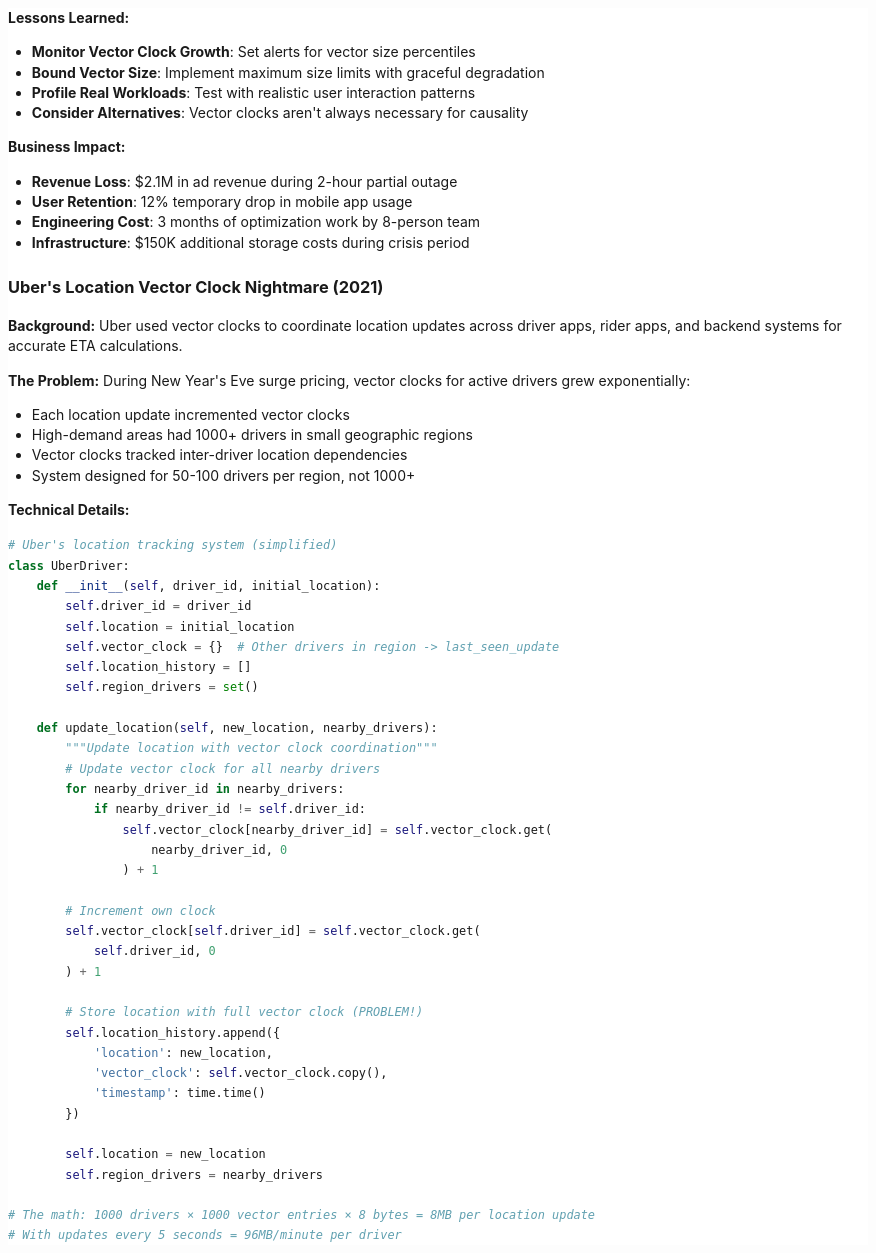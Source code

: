 **Lessons Learned:**
- **Monitor Vector Clock Growth**: Set alerts for vector size percentiles
- **Bound Vector Size**: Implement maximum size limits with graceful degradation
- **Profile Real Workloads**: Test with realistic user interaction patterns
- **Consider Alternatives**: Vector clocks aren't always necessary for causality

**Business Impact:**
- **Revenue Loss**: $2.1M in ad revenue during 2-hour partial outage
- **User Retention**: 12% temporary drop in mobile app usage
- **Engineering Cost**: 3 months of optimization work by 8-person team
- **Infrastructure**: $150K additional storage costs during crisis period

### Uber's Location Vector Clock Nightmare (2021)

**Background:**
Uber used vector clocks to coordinate location updates across driver apps, rider apps, and backend systems for accurate ETA calculations.

**The Problem:**
During New Year's Eve surge pricing, vector clocks for active drivers grew exponentially:
- Each location update incremented vector clocks
- High-demand areas had 1000+ drivers in small geographic regions
- Vector clocks tracked inter-driver location dependencies
- System designed for 50-100 drivers per region, not 1000+

**Technical Details:**
```python
# Uber's location tracking system (simplified)
class UberDriver:
    def __init__(self, driver_id, initial_location):
        self.driver_id = driver_id
        self.location = initial_location
        self.vector_clock = {}  # Other drivers in region -> last_seen_update
        self.location_history = []
        self.region_drivers = set()
    
    def update_location(self, new_location, nearby_drivers):
        """Update location with vector clock coordination"""
        # Update vector clock for all nearby drivers
        for nearby_driver_id in nearby_drivers:
            if nearby_driver_id != self.driver_id:
                self.vector_clock[nearby_driver_id] = self.vector_clock.get(
                    nearby_driver_id, 0
                ) + 1
        
        # Increment own clock
        self.vector_clock[self.driver_id] = self.vector_clock.get(
            self.driver_id, 0
        ) + 1
        
        # Store location with full vector clock (PROBLEM!)
        self.location_history.append({
            'location': new_location,
            'vector_clock': self.vector_clock.copy(),
            'timestamp': time.time()
        })
        
        self.location = new_location
        self.region_drivers = nearby_drivers

# The math: 1000 drivers × 1000 vector entries × 8 bytes = 8MB per location update
# With updates every 5 seconds = 96MB/minute per driver
```

